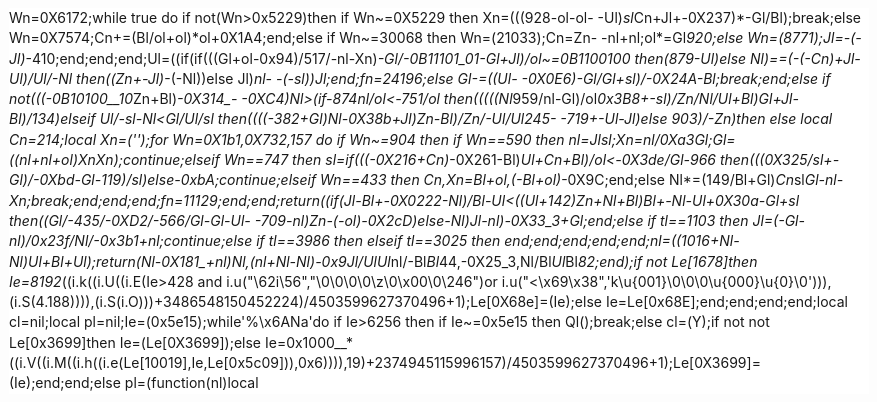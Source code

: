 Wn=0X6172;while true do if not(Wn>0x5229)then if Wn~=0X5229 then Xn=(((928-ol-ol- -Ul)*sl*Cn+Jl+-0X237)*-Gl/Bl);break;else Wn=0X7574;Cn+=(Bl/ol+ol)*ol+0X1A4;end;else if Wn~=30068 then Wn=(21033);Cn=Zn- -nl+nl;ol*=Gl*920;else Wn=(8771);Jl=-(-Jl)*-410;end;end;end;Ul=((if(if(((Gl+ol-0x94)/517/-nl-Xn)*-Gl/-0B11101_01-Gl+Jl)/ol~=0B1100100 then(879-Ul)else Nl)==(-(-Cn)+Jl-Ul)/Ul/-Nl then((Zn+-Jl)*-(-Nl))else Jl)*nl- -(-sl))*Jl;end;fn=24196;else Gl-=((Ul- -0X0E6)*-Gl/Gl+sl)/-0X24A-Bl;break;end;else if not(((-0B10100__10*Zn+Bl)*-0X314_- -0XC4)*Nl>(if-874*nl/ol<-751/ol then(((((Nl*959/nl-Gl)/ol*0x3B8+-sl)/Zn/Nl/Ul+Bl)*Gl+Jl-Bl)/134)elseif Ul/-sl-Nl<Gl/Ul/sl then((((-382+Gl)*Nl-0X38b+Jl)*Zn-Bl)/Zn/-Ul/Ul*245- -719+-Ul-Jl)else 903)/-Zn)then else local Cn=214;local Xn=('');for Wn=0X1b1,0X732,157 do if Wn~=904 then if Wn==590 then nl=Jl*sl;Xn=nl/0Xa3*Gl;Gl=((nl+nl+ol)*Xn*Xn);continue;elseif Wn==747 then sl=if(((-0X216+Cn)*-0X261-Bl)*Ul+Cn+Bl)/ol<-0X3de/Gl-966 then(((0X325/sl+-Gl)/-0Xbd-Gl-119)/sl)else-0xbA;continue;elseif Wn==433 then Cn,Xn=Bl+ol,(-Bl+ol)*-0X9C;end;else Nl*=(149/Bl+Gl)*Cn*sl*Gl-nl-Xn;break;end;end;end;fn=11129;end;end;return((if(Jl-Bl+-0X0222-Nl)/Bl-Ul<((Ul+142)*Zn+Nl+Bl)*Bl+-Nl-Ul+0X30a-Gl+sl then((Gl/-435/-0XD2/-566/Gl-Gl-Ul- -709-nl)*Zn*-(-ol)*-0X2cD)else-Nl)*Jl-nl)*-0X33_3+Gl;end;else if tl==1103 then Jl=(-Gl-nl)/0x23f/Nl/-0x3b1+nl;continue;else if tl==3986 then elseif tl==3025 then end;end;end;end;end;nl=((1016+Nl-Nl)*Ul+Bl+Ul);return(Nl-0X181_+nl)*Nl,(nl+Nl-Nl)*-0x9*Jl/Ul*Ul*nl/-Bl*Bl*44,-0X25_3,Nl/Bl*Ul*Bl*82;end);if not Le[1678]then Ie=8192*((i.k((i.U((i.E(Ie>428 and i.u("\62i\56","\0\0\0\0\z\0\x00\0\246")or i.u("<\x69\x38",'k\u{001}\0\0\0\u{000}\u{0}\0'))),(i.S(4.188)))),(i.S(i.O)))+3486548150452224)/4503599627370496+1);Le[0X68e]=(Ie);else Ie=Le[0x68E];end;end;end;end;local cl=nil;local pl=nil;Ie=(0x5e15);while'\%\x6ANa'do if Ie>6256 then if Ie~=0x5e15 then Ql();break;else cl=(Y);if not not Le[0x3699]then Ie=(Le[0X3699]);else Ie=0x1000__*((i.V((i.M((i.h((i.e(Le[10019],Ie,Le[0x5c09])),0x6)))),19)+2374945115996157)/4503599627370496+1);Le[0X3699]=(Ie);end;end;else pl=(function(nl)local